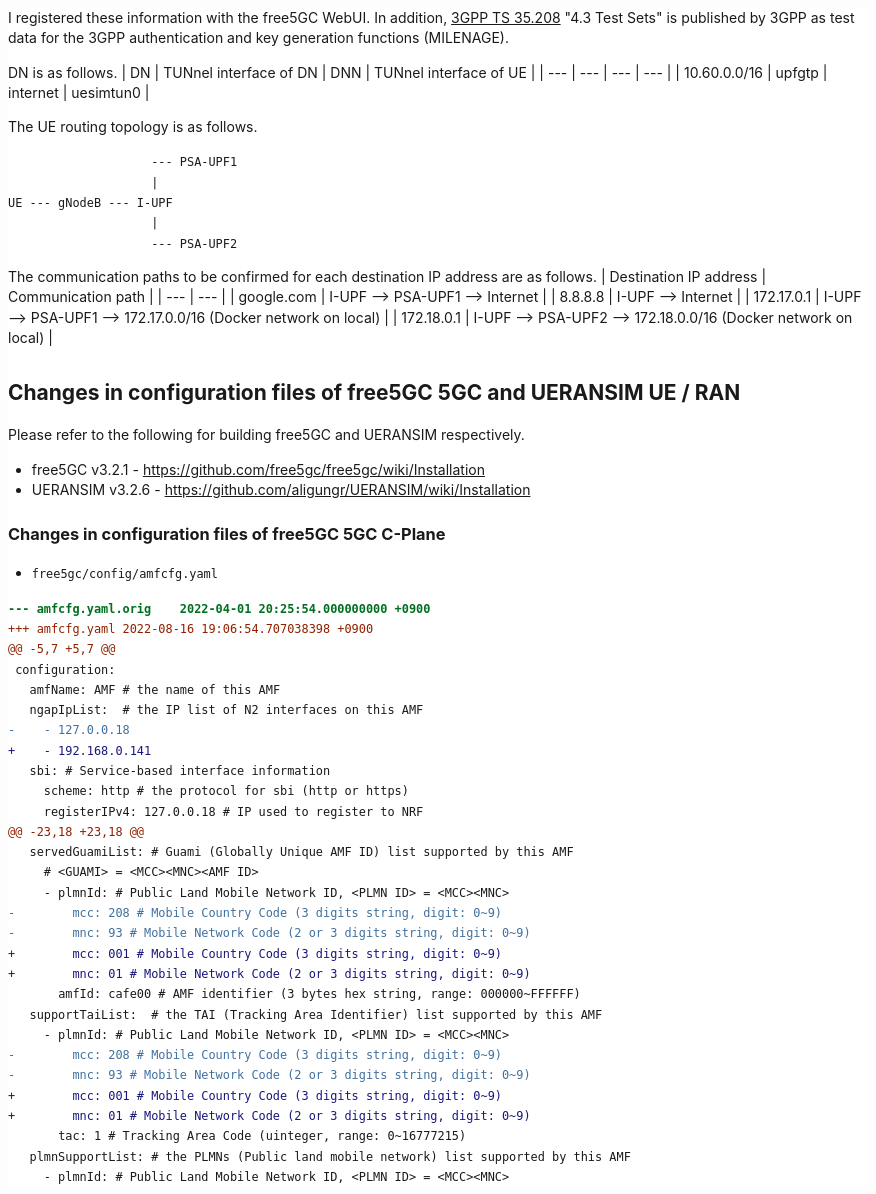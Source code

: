 I registered these information with the free5GC WebUI.
In addition, [3GPP TS 35.208](https://www.3gpp.org/DynaReport/35208.htm) "4.3 Test Sets" is published by 3GPP as test data for the 3GPP authentication and key generation functions (MILENAGE).

DN is as follows.
| DN | TUNnel interface of DN | DNN | TUNnel interface of UE |
| --- | --- | --- | --- |
| 10.60.0.0/16 | upfgtp | internet | uesimtun0 |

The UE routing topology is as follows.
```
                    --- PSA-UPF1
                    |
UE --- gNodeB --- I-UPF
                    |
                    --- PSA-UPF2
```
The communication paths to be confirmed for each destination IP address are as follows.
| Destination IP address | Communication path |
| --- | --- |
| google.com | I-UPF --> PSA-UPF1 --> Internet |
| 8.8.8.8 | I-UPF --> Internet |
| 172.17.0.1 | I-UPF --> PSA-UPF1 --> 172.17.0.0/16 (Docker network on local) |
| 172.18.0.1 | I-UPF --> PSA-UPF2 --> 172.18.0.0/16 (Docker network on local) |

<h2 id="changes">Changes in configuration files of free5GC 5GC and UERANSIM UE / RAN</h2>

Please refer to the following for building free5GC and UERANSIM respectively.
- free5GC v3.2.1 - https://github.com/free5gc/free5gc/wiki/Installation
- UERANSIM v3.2.6 - https://github.com/aligungr/UERANSIM/wiki/Installation

<h3 id="changes_cp">Changes in configuration files of free5GC 5GC C-Plane</h3>

- `free5gc/config/amfcfg.yaml`
```diff
--- amfcfg.yaml.orig    2022-04-01 20:25:54.000000000 +0900
+++ amfcfg.yaml 2022-08-16 19:06:54.707038398 +0900
@@ -5,7 +5,7 @@
 configuration:
   amfName: AMF # the name of this AMF
   ngapIpList:  # the IP list of N2 interfaces on this AMF
-    - 127.0.0.18
+    - 192.168.0.141
   sbi: # Service-based interface information
     scheme: http # the protocol for sbi (http or https)
     registerIPv4: 127.0.0.18 # IP used to register to NRF
@@ -23,18 +23,18 @@
   servedGuamiList: # Guami (Globally Unique AMF ID) list supported by this AMF
     # <GUAMI> = <MCC><MNC><AMF ID>
     - plmnId: # Public Land Mobile Network ID, <PLMN ID> = <MCC><MNC>
-        mcc: 208 # Mobile Country Code (3 digits string, digit: 0~9)
-        mnc: 93 # Mobile Network Code (2 or 3 digits string, digit: 0~9)
+        mcc: 001 # Mobile Country Code (3 digits string, digit: 0~9)
+        mnc: 01 # Mobile Network Code (2 or 3 digits string, digit: 0~9)
       amfId: cafe00 # AMF identifier (3 bytes hex string, range: 000000~FFFFFF)
   supportTaiList:  # the TAI (Tracking Area Identifier) list supported by this AMF
     - plmnId: # Public Land Mobile Network ID, <PLMN ID> = <MCC><MNC>
-        mcc: 208 # Mobile Country Code (3 digits string, digit: 0~9)
-        mnc: 93 # Mobile Network Code (2 or 3 digits string, digit: 0~9)
+        mcc: 001 # Mobile Country Code (3 digits string, digit: 0~9)
+        mnc: 01 # Mobile Network Code (2 or 3 digits string, digit: 0~9)
       tac: 1 # Tracking Area Code (uinteger, range: 0~16777215)
   plmnSupportList: # the PLMNs (Public land mobile network) list supported by this AMF
     - plmnId: # Public Land Mobile Network ID, <PLMN ID> = <MCC><MNC>
```